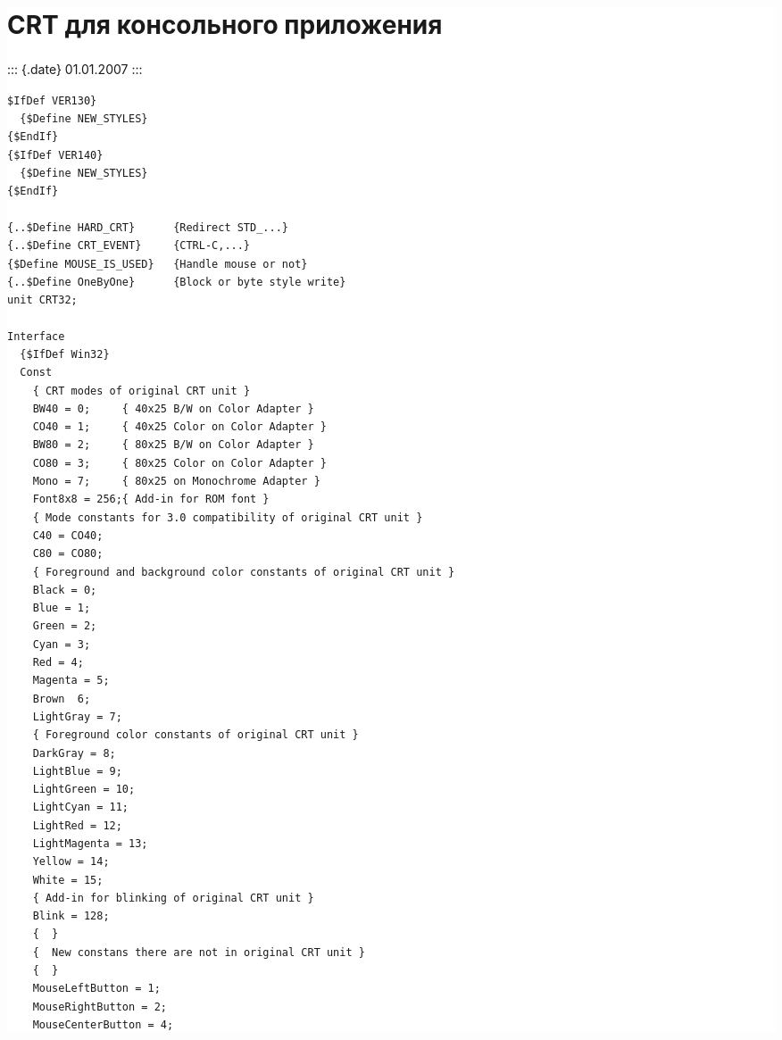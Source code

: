 CRT для консольного приложения
==============================

::: {.date}
01.01.2007
:::

    $IfDef VER130}
      {$Define NEW_STYLES}
    {$EndIf}
    {$IfDef VER140}
      {$Define NEW_STYLES}
    {$EndIf}
     
    {..$Define HARD_CRT}      {Redirect STD_...}
    {..$Define CRT_EVENT}     {CTRL-C,...}
    {$Define MOUSE_IS_USED}   {Handle mouse or not}
    {..$Define OneByOne}      {Block or byte style write}
    unit CRT32;
     
    Interface
      {$IfDef Win32}
      Const
        { CRT modes of original CRT unit }
        BW40 = 0;     { 40x25 B/W on Color Adapter }
        CO40 = 1;     { 40x25 Color on Color Adapter }
        BW80 = 2;     { 80x25 B/W on Color Adapter }
        CO80 = 3;     { 80x25 Color on Color Adapter }
        Mono = 7;     { 80x25 on Monochrome Adapter }
        Font8x8 = 256;{ Add-in for ROM font }
        { Mode constants for 3.0 compatibility of original CRT unit }
        C40 = CO40;
        C80 = CO80;
        { Foreground and background color constants of original CRT unit }
        Black = 0;
        Blue = 1;
        Green = 2;
        Cyan = 3;
        Red = 4;
        Magenta = 5;
        Brown  6;
        LightGray = 7;
        { Foreground color constants of original CRT unit }
        DarkGray = 8;
        LightBlue = 9;
        LightGreen = 10;
        LightCyan = 11;
        LightRed = 12;
        LightMagenta = 13;
        Yellow = 14;
        White = 15;
        { Add-in for blinking of original CRT unit }
        Blink = 128;
        {  }
        {  New constans there are not in original CRT unit }
        {  }
        MouseLeftButton = 1;
        MouseRightButton = 2;
        MouseCenterButton = 4;
     